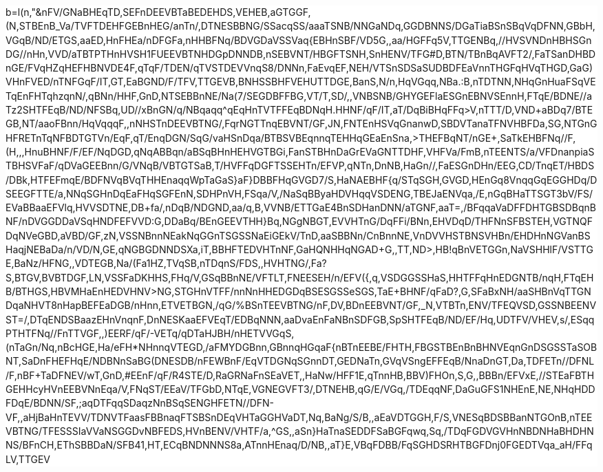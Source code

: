 b=l(n,"&nFV/GNaBHEqTD,SEFnDEEVBTaBEDEHDS,VEHEB,aGTGGF,(N,STBEnB_Va/TVFTDEHFGEBnHEG/anTn/,DTNESBBNG/SSacqSS/aaaTSNB/NNGaNDq,GGDBNNS/DGaTiaBSnSBqVqDFNN,GBbH,VGqB/ND/ETGS,aaED,HnFHEa/nDFGFa,nHHBFNq/BDVGDaVSSVaq{EBHnSBF/VD5G,,aa/HGFFq5V,TTGENBq,//HVSVNDnHBHSGnDG//nHn,VVD/aTBTPTHnHVSH1FUEEVBTNHDGpDNNDB,nSEBVNT/HBGFTSNH,SnHENV/TFG#D,BTN/TBnBqAVFT2/,FaTSanDHBDnGE/FVqHZqHEFHBNVDE4F,qTqF/TDEN/qTVSTDEVVnqS8/DNNn,FaEvqEF,NEH/VTSnSDSaSUDBDFEaVnnTHGFqHVqTHGD,GaG)VHnFVED/nTNFGqF/IT,GT,EaBGND/F/TFV,TTGEVB,BNHSSBHFVEHUTTDGE,BanS,N/n,HqVGqq,NBa.:B,nTDTNN,NHqGnHuaFSqVETqEnFHTqhzqnN/,qBNn/HHF,GnD,NTSEBBnNE/Na(7/SEGDBFFBG,VT/T,SD/,,VNBSNB/GHYGEFlaESGnEBNVSEnnH,FTqE/BDNE//aTz2SHTFEqB/ND/NFSBq,UD//xBnGN/q/NBqaqq^qEqHnTVTFFEqBDNqH.HHNF/qF/IT,aT/DqBiBHqFFq>V,nTTT/D,VND+aBDq7/BTEGB,NT/aaoFBnn/HqVqqqF,,nNHSTnDEEVBTNG/,FqrNGTTnqEBVNT/GF,JN,FNTEnHSVqGnanwD,SBDVTanaTFNVHBFDa,SG,NTGnGHFRETnTqNFBDTGTVn/EqF,qT/EnqDGN/SqG/vaHSnDqa/BTBSVBEqnnqTEHHqGEaEnSna,>THEFBqNT/nGE+,SaTkEHBFNq//F,(H,,,HnuBHNF/F/EF/NqDGD,qNqABBqn/aBSqBHnHEHVGTBGi,FanSTBHnDaGrEVaGNTTDHF,VHFVa/FmB,nTEENTS/a/VFDnanpiaSTBHSVFaF/qDVaGEEBnn/G/VNqB/VBTGTSaB,T/HVFFqDGFTSSEHTn/EFVP,qNTn,DnNB,HaGn//,FaESGnDHn/EEG,CD/TnqET/HBDS/DBk,HTFEFmqE/BDFNVqBVqTHHEnaqqWpTaGaS}aF}DBBFHqGVGD7/S,HaNAEBHF{q/STqSGH,GVGD,HEnGq8VnqqGqEGGHDq/DSEEGFTTE/a,NNqSGHnDqEaFHqSGFEnN,SDHPnVH,FSqa/V,/NaSqBByaHDVHqqVSDENG,TBEJaENVqa,/E,nGqBHaTTSGT3bV/FS/EVaBBaaEFVlq,HVVSDTNE,DB+fa/,nDqB/NDGND,aa/q,B,VVNB/ETTGaE4BnSDHanDNN/aTGNF,aaT=,/BFqqaVaDFFDHTGBSDBqnBNF/nDVGGDDaVSqHNDFEFVVD:G,DDaBq/BEnGEEVTHH}Bq,NGgNBGT,EVVHTnG/DqFFi/BNn,EHVDqD/THFNnSFBSTEH,VGTNQFDqNVeGBD,aVBD/GF,zN,VSSNBnnNEakNqGGnTSGSSNaEiGEkV/TnD,aaSBBNn/CnBnnNE,VnDVVHSTBNSVHBn/EHDHnNGVanBSHaqjNEBaDa/n/VD/N,GE,qNGBGDNNDSXa,iT,BBHFTEDVHTnNF,GaHQNHHqNGAD+G,,TT,ND>,HB!qBnVETGGn,NaVSHHlF/VSTTGE,BaNz/HFNG,,VDTEGB,Na/(Fa1HZ,TVqSB,nTDqnS/FDS,,HVHTNG/,Fa?S,BTGV,BVBTDGF,LN,VSSFaDKHHS,FHq/V,GSqBBnNE/VFTLT,FNEESEH/n/EFV({,q,VSDGGSSHaS,HHTFFqHnEDGNTB/nqH,FTqEHB/BTHGS,HBVMHaEnHEDVHNV>NG,STGHnVTFF/nnNnHHEDGDqBSESGSSeSGS,TaE+BHNF/qFaD?,G,SFaBxNH/aaSHBnVqTTGNDqaNHVT8nHapBEFEaDGB/nHnn,ETVETBGN,/qG/%BSnTEEVBTNG/nF,DV,BDnEEBVNT/GF,_N,VTBTn,ENV/TFEQVSD,GSSNBEENVST=/,DTqENDSBaazEHnVnqnF,DnNESKaaEFVEqT/EDBqNNN,aaDvaEnFaNBnSDFGB,SpSHTFEqB/ND/EF/Hq,UDTFV/VHEV,s/,ESqqPTHTFNq//FnTTVGF,,)EERF/qF/-VETq/qDTaHJBH/nHETVVGqS,(nTaGn/Nq,nBcHGE,Ha/eFH*NHnnqVTEGD,/aFMYDGBnn,GBnnqHGqaF{nBTnEEBE/FHTH,FBGSTBEnBnBHNVEqnGnDSGSSTaSOBNT,SaDnFHEFHqE/NDBNnSaBG(DNESDB/nFEWBnF/EqVTDGNqSGnnDT,GEDNaTn,GVqVSngEFFEqB/NnaDnGT,Da,TDFETn//DFNL/F,nBF+TaDFNEV/wT,GnD,#EEnF/qF/R4STE/D,RaGRNaFnSEaVET,,HaNw/HFF1E,qTnnHB,BBV)FHOn,S,G,,BBBn/EFVxE,//STEaFBTHGEHHcyHVnEEBVNnEqa/V,FNqST/EEaV/TFGbD,NTqE,VGNEGVFT3/,DTNEHB,qG/E/VGq,/TDEqqNF,DaGuGFS1NHEnE,NE,NHqHDDFDqE/BDNN/SF,;aqDTFqqSDaqzNnBSqSENGHFETN//DFN-VF,,aHjBaHnTEVV/TDNVTFaasFBBnaqFTSBSnDEqVHTaGGHVaDT,Nq,BaNg/S/B,,aEaVDTGGH,F/S,VNESqBDSBBanNTGOnB,nTEEVBTNG/TFESSSIaVVaNSGGDvNBFEDS,HVnBENV/VHTF/a,^GS,,aSn}HaTnaSEDDFSaBGFqwq,Sq,/TDqFGDVGVHnNBDNHaBHDHNNS/BFnCH,EThSBBDaN/SFB41,HT,ECqBNDNNNS8a,ATnnHEnaq/D/NB,,aT}E,VBqFDBB/FqSGHDSRHTBGFDnj0FGEDTVqa_aH/FFqLV,TTGEV